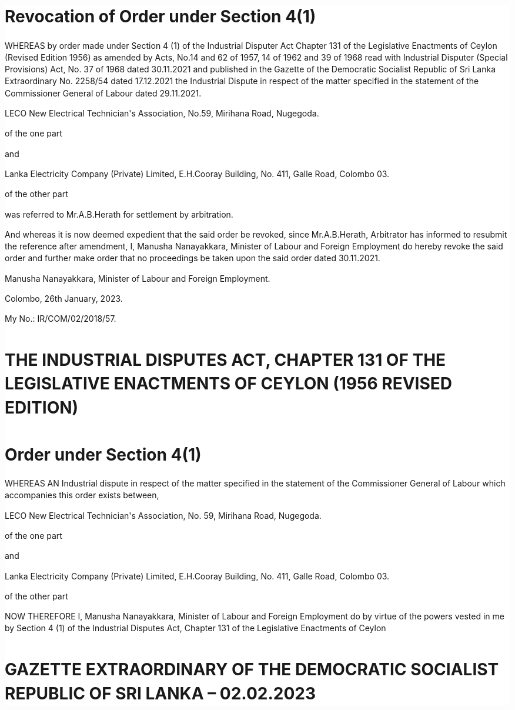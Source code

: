 # Revocation of Order under Section 4(1)

WHEREAS by order made under Section 4 (1) of the Industrial Disputer Act Chapter 131 of the Legislative Enactments of Ceylon (Revised Edition 1956) as amended by Acts, No.14 and 62 of 1957, 14 of 1962 and 39 of 1968 read with Industrial Disputer (Special Provisions) Act, No. 37 of 1968 dated 30.11.2021 and published in the Gazette of the Democratic Socialist Republic of Sri Lanka Extraordinary No. 2258/54 dated 17.12.2021 the Industrial Dispute in respect of the matter specified in the statement of the Commissioner General of Labour dated 29.11.2021.

LECO New Electrical Technician's Association, No.59, Mirihana Road, Nugegoda.

of the one part

and

Lanka Electricity Company (Private) Limited, E.H.Cooray Building, No. 411, Galle Road, Colombo 03.

of the other part

was referred to Mr.A.B.Herath for settlement by arbitration.

And whereas it is now deemed expedient that the said order be revoked, since Mr.A.B.Herath, Arbitrator has informed to resubmit the reference after amendment, I, Manusha Nanayakkara, Minister of Labour and Foreign Employment do hereby revoke the said order and further make order that no proceedings be taken upon the said order dated 30.11.2021.

Manusha Nanayakkara,
Minister of Labour and Foreign Employment.

Colombo,
26th January, 2023.


My No.: IR/COM/02/2018/57.

# THE INDUSTRIAL DISPUTES ACT, CHAPTER 131 OF THE LEGISLATIVE ENACTMENTS OF CEYLON (1956 REVISED EDITION)

# Order under Section 4(1)

WHEREAS AN Industrial dispute in respect of the matter specified in the statement of the Commissioner General of Labour which accompanies this order exists between,

LECO New Electrical Technician's Association, No. 59, Mirihana Road, Nugegoda.

of the one part

and

Lanka Electricity Company (Private) Limited, E.H.Cooray Building, No. 411, Galle Road, Colombo 03.

of the other part

NOW THEREFORE I, Manusha Nanayakkara, Minister of Labour and Foreign Employment do by virtue of the powers vested in me by Section 4 (1) of the Industrial Disputes Act, Chapter 131 of the Legislative Enactments of Ceylon
# GAZETTE EXTRAORDINARY OF THE DEMOCRATIC SOCIALIST REPUBLIC OF SRI LANKA – 02.02.2023
